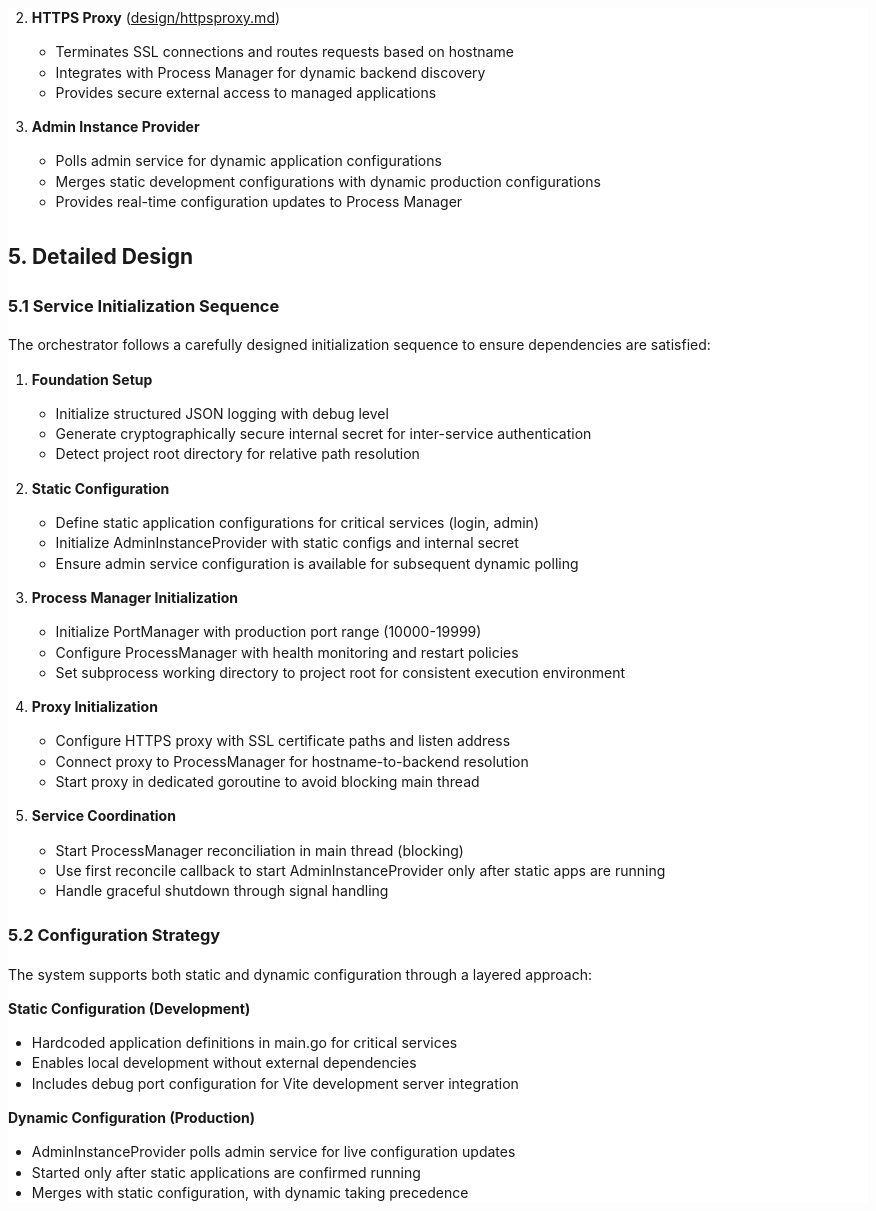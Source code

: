2. **HTTPS Proxy** ([design/httpsproxy.md](httpsproxy.md))
   - Terminates SSL connections and routes requests based on hostname
   - Integrates with Process Manager for dynamic backend discovery
   - Provides secure external access to managed applications

3. **Admin Instance Provider**
   - Polls admin service for dynamic application configurations
   - Merges static development configurations with dynamic production configurations
   - Provides real-time configuration updates to Process Manager

## 5. Detailed Design

### 5.1 Service Initialization Sequence

The orchestrator follows a carefully designed initialization sequence to ensure dependencies are satisfied:

1. **Foundation Setup**
   - Initialize structured JSON logging with debug level
   - Generate cryptographically secure internal secret for inter-service authentication
   - Detect project root directory for relative path resolution

2. **Static Configuration**
   - Define static application configurations for critical services (login, admin)
   - Initialize AdminInstanceProvider with static configs and internal secret
   - Ensure admin service configuration is available for subsequent dynamic polling

3. **Process Manager Initialization**
   - Initialize PortManager with production port range (10000-19999)
   - Configure ProcessManager with health monitoring and restart policies
   - Set subprocess working directory to project root for consistent execution environment

4. **Proxy Initialization**
   - Configure HTTPS proxy with SSL certificate paths and listen address
   - Connect proxy to ProcessManager for hostname-to-backend resolution
   - Start proxy in dedicated goroutine to avoid blocking main thread

5. **Service Coordination**
   - Start ProcessManager reconciliation in main thread (blocking)
   - Use first reconcile callback to start AdminInstanceProvider only after static apps are running
   - Handle graceful shutdown through signal handling

### 5.2 Configuration Strategy

The system supports both static and dynamic configuration through a layered approach:

**Static Configuration (Development)**
- Hardcoded application definitions in main.go for critical services
- Enables local development without external dependencies
- Includes debug port configuration for Vite development server integration

**Dynamic Configuration (Production)**
- AdminInstanceProvider polls admin service for live configuration updates
- Started only after static applications are confirmed running
- Merges with static configuration, with dynamic taking precedence
